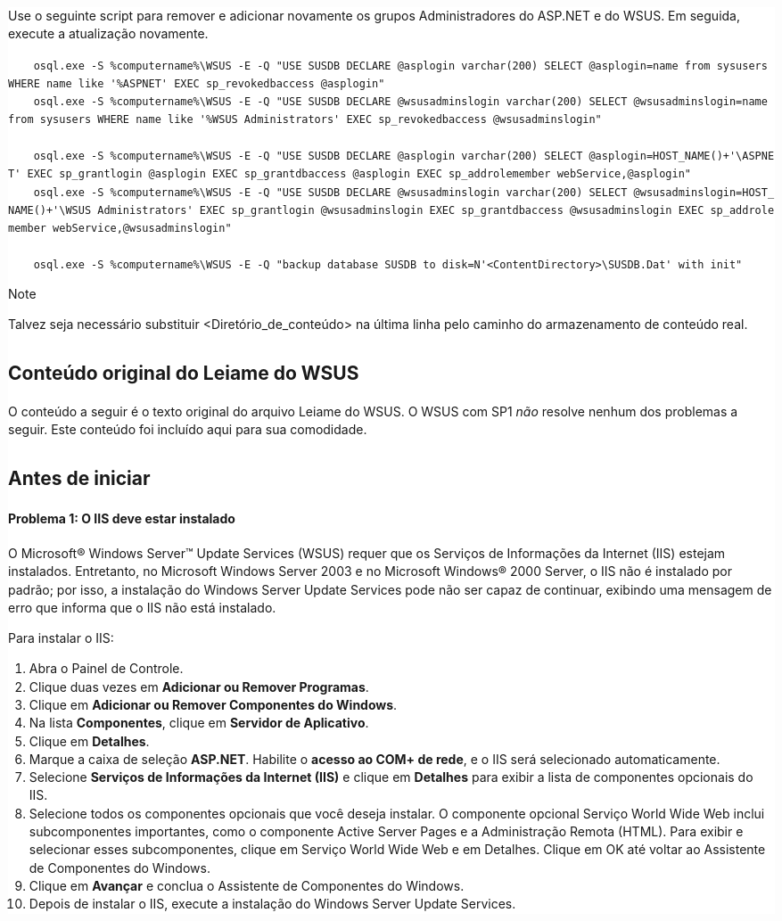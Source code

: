 Use o seguinte script para remover e adicionar novamente os grupos Administradores do ASP.NET e do WSUS. Em seguida, execute a atualização novamente.

```
    osql.exe -S %computername%\WSUS -E -Q "USE SUSDB DECLARE @asplogin varchar(200) SELECT @asplogin=name from sysusers WHERE name like '%ASPNET' EXEC sp_revokedbaccess @asplogin"
    osql.exe -S %computername%\WSUS -E -Q "USE SUSDB DECLARE @wsusadminslogin varchar(200) SELECT @wsusadminslogin=name from sysusers WHERE name like '%WSUS Administrators' EXEC sp_revokedbaccess @wsusadminslogin"
 
    osql.exe -S %computername%\WSUS -E -Q "USE SUSDB DECLARE @asplogin varchar(200) SELECT @asplogin=HOST_NAME()+'\ASPNET' EXEC sp_grantlogin @asplogin EXEC sp_grantdbaccess @asplogin EXEC sp_addrolemember webService,@asplogin"
    osql.exe -S %computername%\WSUS -E -Q "USE SUSDB DECLARE @wsusadminslogin varchar(200) SELECT @wsusadminslogin=HOST_NAME()+'\WSUS Administrators' EXEC sp_grantlogin @wsusadminslogin EXEC sp_grantdbaccess @wsusadminslogin EXEC sp_addrolemember webService,@wsusadminslogin"
 
    osql.exe -S %computername%\WSUS -E -Q "backup database SUSDB to disk=N'<ContentDirectory>\SUSDB.Dat' with init"
```

> [!NOTE]
> Talvez seja necessário substituir &lt;Diretório\_de\_conteúdo&gt; na última linha pelo caminho do armazenamento de conteúdo real.

Conteúdo original do Leiame do WSUS
-----------------------------------

O conteúdo a seguir é o texto original do arquivo Leiame do WSUS. O WSUS com SP1 *não* resolve nenhum dos problemas a seguir. Este conteúdo foi incluído aqui para sua comodidade.

Antes de iniciar
----------------

#### Problema 1: O IIS deve estar instalado

O Microsoft® Windows Server™ Update Services (WSUS) requer que os Serviços de Informações da Internet (IIS) estejam instalados. Entretanto, no Microsoft Windows Server 2003 e no Microsoft Windows® 2000 Server, o IIS não é instalado por padrão; por isso, a instalação do Windows Server Update Services pode não ser capaz de continuar, exibindo uma mensagem de erro que informa que o IIS não está instalado.

Para instalar o IIS:

1.  Abra o Painel de Controle.
2.  Clique duas vezes em **Adicionar ou Remover Programas**.
3.  Clique em **Adicionar ou Remover Componentes do Windows**.
4.  Na lista **Componentes**, clique em **Servidor de Aplicativo**.
5.  Clique em **Detalhes**.
6.  Marque a caixa de seleção **ASP.NET**. Habilite o **acesso ao COM+ de rede**, e o IIS será selecionado automaticamente.
7.  Selecione **Serviços de Informações da Internet (IIS)** e clique em **Detalhes** para exibir a lista de componentes opcionais do IIS.
8.  Selecione todos os componentes opcionais que você deseja instalar. O componente opcional Serviço World Wide Web inclui subcomponentes importantes, como o componente Active Server Pages e a Administração Remota (HTML). Para exibir e selecionar esses subcomponentes, clique em Serviço World Wide Web e em Detalhes. Clique em OK até voltar ao Assistente de Componentes do Windows.
9.  Clique em **Avançar** e conclua o Assistente de Componentes do Windows.
10. Depois de instalar o IIS, execute a instalação do Windows Server Update Services.

